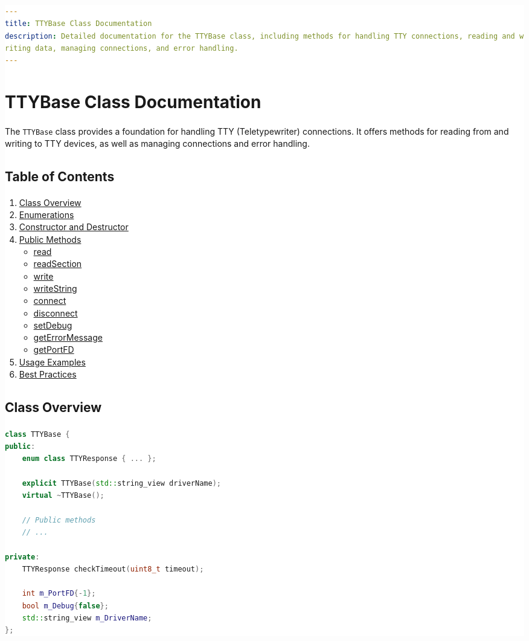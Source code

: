 ```yaml
---
title: TTYBase Class Documentation
description: Detailed documentation for the TTYBase class, including methods for handling TTY connections, reading and writing data, managing connections, and error handling.
---
```


# TTYBase Class Documentation

The `TTYBase` class provides a foundation for handling TTY (Teletypewriter) connections. It offers methods for reading from and writing to TTY devices, as well as managing connections and error handling.

## Table of Contents

1. [Class Overview](#class-overview)
2. [Enumerations](#enumerations)
3. [Constructor and Destructor](#constructor-and-destructor)
4. [Public Methods](#public-methods)
   - [read](#read)
   - [readSection](#readsection)
   - [write](#write)
   - [writeString](#writestring)
   - [connect](#connect)
   - [disconnect](#disconnect)
   - [setDebug](#setdebug)
   - [getErrorMessage](#geterrormessage)
   - [getPortFD](#getportfd)
5. [Usage Examples](#usage-examples)
6. [Best Practices](#best-practices)

## Class Overview

```cpp
class TTYBase {
public:
    enum class TTYResponse { ... };

    explicit TTYBase(std::string_view driverName);
    virtual ~TTYBase();

    // Public methods
    // ...

private:
    TTYResponse checkTimeout(uint8_t timeout);

    int m_PortFD{-1};
    bool m_Debug{false};
    std::string_view m_DriverName;
};
```
